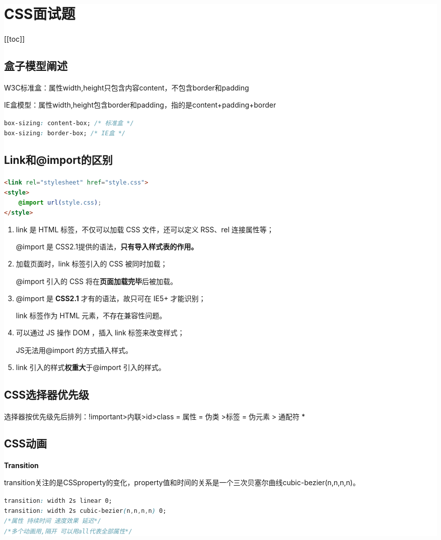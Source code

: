 # CSS面试题
[[toc]]

## 盒子模型阐述

W3C标准盒：属性width,height只包含内容content，不包含border和padding

IE盒模型：属性width,height包含border和padding，指的是content+padding+border

```css
box-sizing: content-box; /* 标准盒 */
box-sizing: border-box; /* IE盒 */
```

## Link和@import的区别

```html
<link rel="stylesheet" href="style.css">
<style>
    @import url(style.css);
</style>
```

1. link 是 HTML 标签，不仅可以加载 CSS 文件，还可以定义 RSS、rel 连接属性等；

   @import 是 CSS2.1提供的语法，**只有导入样式表的作用。**

2. 加载页面时，link 标签引入的 CSS 被同时加载；

   @import 引入的 CSS 将在**页面加载完毕**后被加载。

3. @import 是 **CSS2.1** 才有的语法，故只可在 IE5+ 才能识别；

   link 标签作为 HTML 元素，不存在兼容性问题。

4. 可以通过 JS 操作 DOM ，插入 link 标签来改变样式；

   JS无法用@import 的方式插入样式。

5. link 引入的样式**权重大**于@import 引入的样式。

## CSS选择器优先级

选择器按优先级先后排列：!important>内联>id>class = 属性 = 伪类 >标签 = 伪元素 > 通配符 *

## CSS动画

**Transition**

​	transition关注的是CSSproperty的变化，property值和时间的关系是一个三次贝塞尔曲线cubic-bezier(n,n,n,n)。

```css
transition: width 2s linear 0; 
transition: width 2s cubic-bezier(n,n,n,n) 0; 
/*属性 持续时间 速度效果 延迟*/
/*多个动画用,隔开 可以用all代表全部属性*/
```
